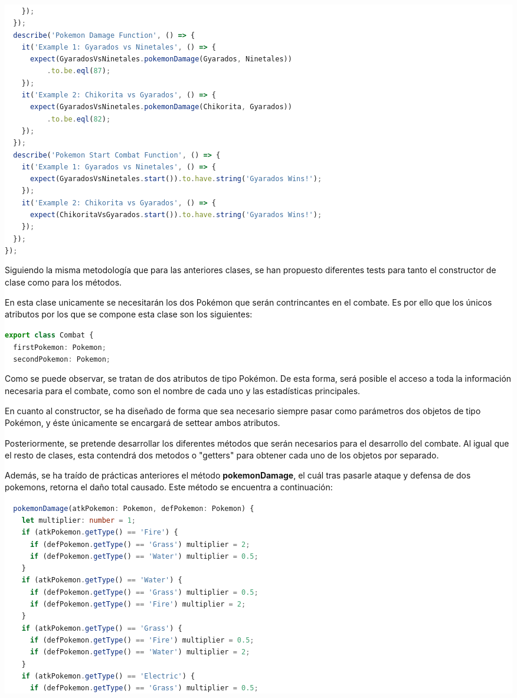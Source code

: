 ```typescript
    });
  });
  describe('Pokemon Damage Function', () => {
    it('Example 1: Gyarados vs Ninetales', () => {
      expect(GyaradosVsNinetales.pokemonDamage(Gyarados, Ninetales))
          .to.be.eql(87);
    });
    it('Example 2: Chikorita vs Gyarados', () => {
      expect(GyaradosVsNinetales.pokemonDamage(Chikorita, Gyarados))
          .to.be.eql(82);
    });
  });
  describe('Pokemon Start Combat Function', () => {
    it('Example 1: Gyarados vs Ninetales', () => {
      expect(GyaradosVsNinetales.start()).to.have.string('Gyarados Wins!');
    });
    it('Example 2: Chikorita vs Gyarados', () => {
      expect(ChikoritaVsGyarados.start()).to.have.string('Gyarados Wins!');
    });
  });
});

```
Siguiendo la misma metodología que para las anteriores clases, se han propuesto diferentes tests para tanto el constructor de clase como para los métodos.

En esta clase unicamente se necesitarán los dos Pokémon que serán contrincantes en el combate. Es por ello que los únicos atributos por los que se compone esta clase son los siguientes:  

```typescript
export class Combat {
  firstPokemon: Pokemon;
  secondPokemon: Pokemon;
```
Como se puede observar, se tratan de dos atributos de tipo Pokémon. De esta forma, será posible el acceso a toda la información necesaria para el combate, como son el nombre de cada uno y las estadísticas principales.

En cuanto al constructor, se ha diseñado de forma que sea necesario siempre pasar como parámetros dos objetos de tipo Pokémon, y éste únicamente se encargará de settear ambos atributos.

Posteriormente, se pretende desarrollar los diferentes métodos que serán necesarios para el desarrollo del combate. Al igual que el resto de clases, esta contendrá dos metodos o "getters" para obtener cada uno de los objetos por separado.

Además, se ha traído de prácticas anteriores el método **pokemonDamage**, el cuál tras pasarle ataque y defensa de dos pokemons, retorna el daño total causado. Este método se encuentra a continuación: 

```typescript
  pokemonDamage(atkPokemon: Pokemon, defPokemon: Pokemon) {
    let multiplier: number = 1;
    if (atkPokemon.getType() == 'Fire') {
      if (defPokemon.getType() == 'Grass') multiplier = 2;
      if (defPokemon.getType() == 'Water') multiplier = 0.5;
    }
    if (atkPokemon.getType() == 'Water') {
      if (defPokemon.getType() == 'Grass') multiplier = 0.5;
      if (defPokemon.getType() == 'Fire') multiplier = 2;
    }
    if (atkPokemon.getType() == 'Grass') {
      if (defPokemon.getType() == 'Fire') multiplier = 0.5;
      if (defPokemon.getType() == 'Water') multiplier = 2;
    }
    if (atkPokemon.getType() == 'Electric') {
      if (defPokemon.getType() == 'Grass') multiplier = 0.5;
```